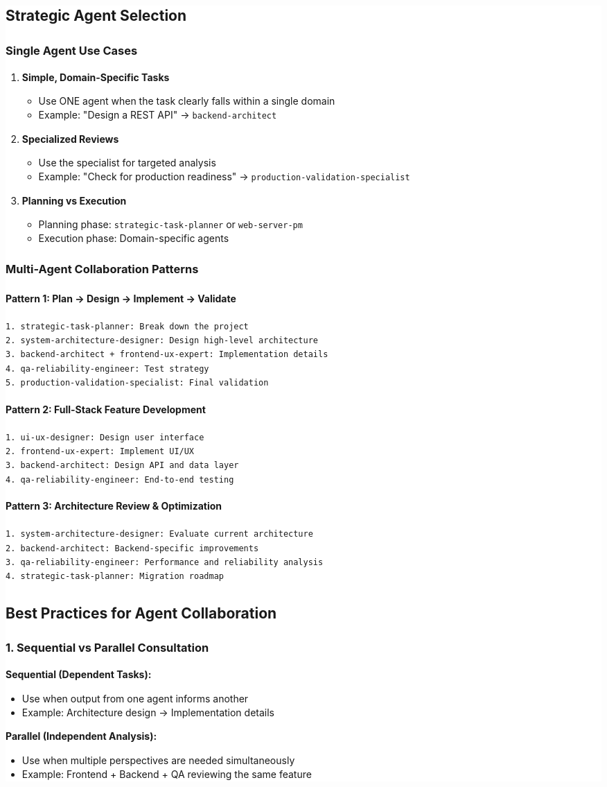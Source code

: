 ## Strategic Agent Selection

### Single Agent Use Cases

1. **Simple, Domain-Specific Tasks**
   - Use ONE agent when the task clearly falls within a single domain
   - Example: "Design a REST API" → `backend-architect`

2. **Specialized Reviews**
   - Use the specialist for targeted analysis
   - Example: "Check for production readiness" → `production-validation-specialist`

3. **Planning vs Execution**
   - Planning phase: `strategic-task-planner` or `web-server-pm`
   - Execution phase: Domain-specific agents

### Multi-Agent Collaboration Patterns

#### Pattern 1: Plan → Design → Implement → Validate
```
1. strategic-task-planner: Break down the project
2. system-architecture-designer: Design high-level architecture
3. backend-architect + frontend-ux-expert: Implementation details
4. qa-reliability-engineer: Test strategy
5. production-validation-specialist: Final validation
```

#### Pattern 2: Full-Stack Feature Development
```
1. ui-ux-designer: Design user interface
2. frontend-ux-expert: Implement UI/UX
3. backend-architect: Design API and data layer
4. qa-reliability-engineer: End-to-end testing
```

#### Pattern 3: Architecture Review & Optimization
```
1. system-architecture-designer: Evaluate current architecture
2. backend-architect: Backend-specific improvements
3. qa-reliability-engineer: Performance and reliability analysis
4. strategic-task-planner: Migration roadmap
```

## Best Practices for Agent Collaboration

### 1. **Sequential vs Parallel Consultation**

**Sequential (Dependent Tasks):**
- Use when output from one agent informs another
- Example: Architecture design → Implementation details

**Parallel (Independent Analysis):**
- Use when multiple perspectives are needed simultaneously
- Example: Frontend + Backend + QA reviewing the same feature
